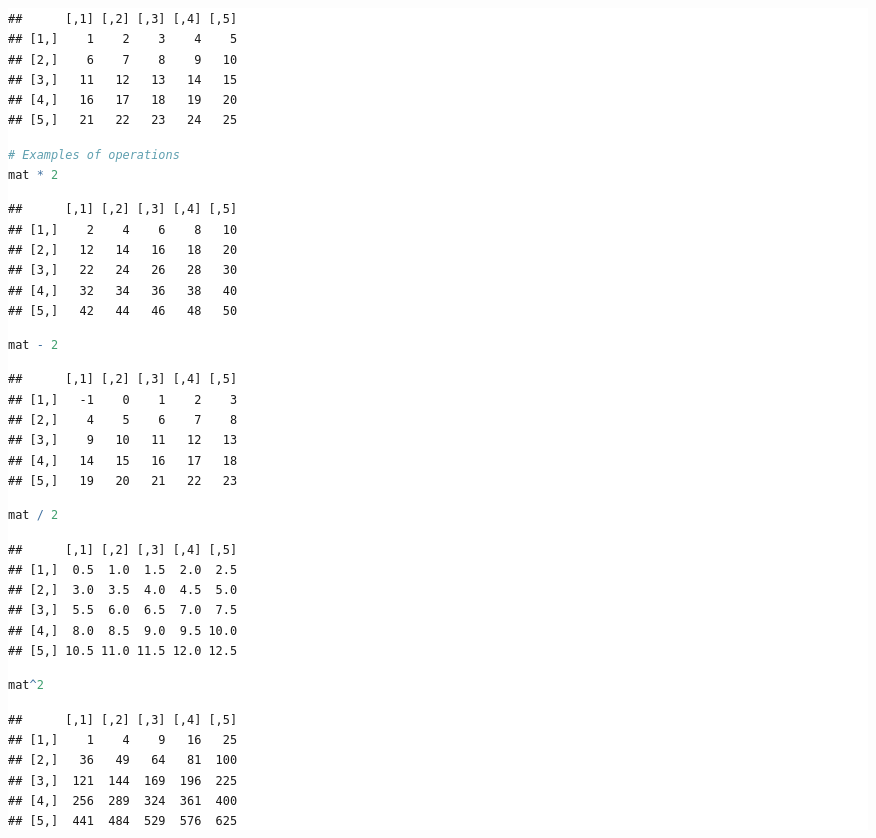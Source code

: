 ```
##      [,1] [,2] [,3] [,4] [,5]
## [1,]    1    2    3    4    5
## [2,]    6    7    8    9   10
## [3,]   11   12   13   14   15
## [4,]   16   17   18   19   20
## [5,]   21   22   23   24   25
```

```r
# Examples of operations
mat * 2
```

```
##      [,1] [,2] [,3] [,4] [,5]
## [1,]    2    4    6    8   10
## [2,]   12   14   16   18   20
## [3,]   22   24   26   28   30
## [4,]   32   34   36   38   40
## [5,]   42   44   46   48   50
```

```r
mat - 2
```

```
##      [,1] [,2] [,3] [,4] [,5]
## [1,]   -1    0    1    2    3
## [2,]    4    5    6    7    8
## [3,]    9   10   11   12   13
## [4,]   14   15   16   17   18
## [5,]   19   20   21   22   23
```

```r
mat / 2
```

```
##      [,1] [,2] [,3] [,4] [,5]
## [1,]  0.5  1.0  1.5  2.0  2.5
## [2,]  3.0  3.5  4.0  4.5  5.0
## [3,]  5.5  6.0  6.5  7.0  7.5
## [4,]  8.0  8.5  9.0  9.5 10.0
## [5,] 10.5 11.0 11.5 12.0 12.5
```

```r
mat^2
```

```
##      [,1] [,2] [,3] [,4] [,5]
## [1,]    1    4    9   16   25
## [2,]   36   49   64   81  100
## [3,]  121  144  169  196  225
## [4,]  256  289  324  361  400
## [5,]  441  484  529  576  625
```
